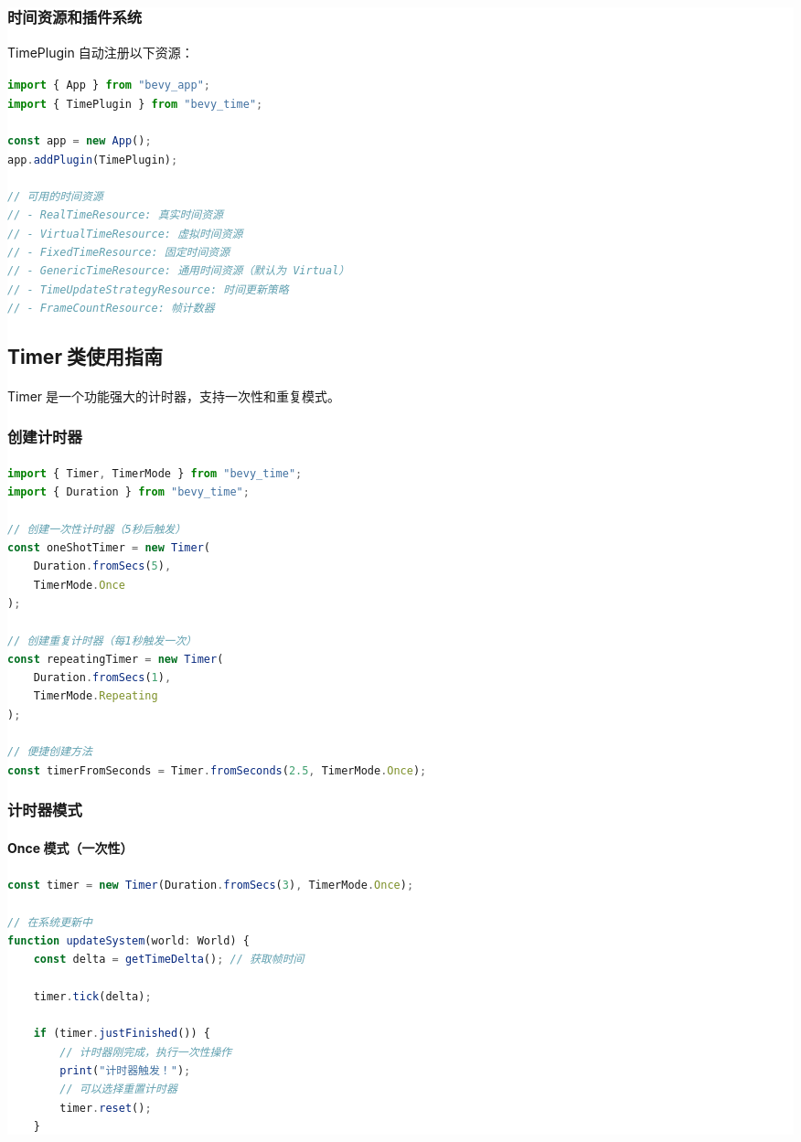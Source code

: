 ### 时间资源和插件系统

TimePlugin 自动注册以下资源：

```typescript
import { App } from "bevy_app";
import { TimePlugin } from "bevy_time";

const app = new App();
app.addPlugin(TimePlugin);

// 可用的时间资源
// - RealTimeResource: 真实时间资源
// - VirtualTimeResource: 虚拟时间资源
// - FixedTimeResource: 固定时间资源
// - GenericTimeResource: 通用时间资源（默认为 Virtual）
// - TimeUpdateStrategyResource: 时间更新策略
// - FrameCountResource: 帧计数器
```

## Timer 类使用指南

Timer 是一个功能强大的计时器，支持一次性和重复模式。

### 创建计时器

```typescript
import { Timer, TimerMode } from "bevy_time";
import { Duration } from "bevy_time";

// 创建一次性计时器（5秒后触发）
const oneShotTimer = new Timer(
    Duration.fromSecs(5),
    TimerMode.Once
);

// 创建重复计时器（每1秒触发一次）
const repeatingTimer = new Timer(
    Duration.fromSecs(1),
    TimerMode.Repeating
);

// 便捷创建方法
const timerFromSeconds = Timer.fromSeconds(2.5, TimerMode.Once);
```

### 计时器模式

#### Once 模式（一次性）

```typescript
const timer = new Timer(Duration.fromSecs(3), TimerMode.Once);

// 在系统更新中
function updateSystem(world: World) {
    const delta = getTimeDelta(); // 获取帧时间

    timer.tick(delta);

    if (timer.justFinished()) {
        // 计时器刚完成，执行一次性操作
        print("计时器触发！");
        // 可以选择重置计时器
        timer.reset();
    }
```